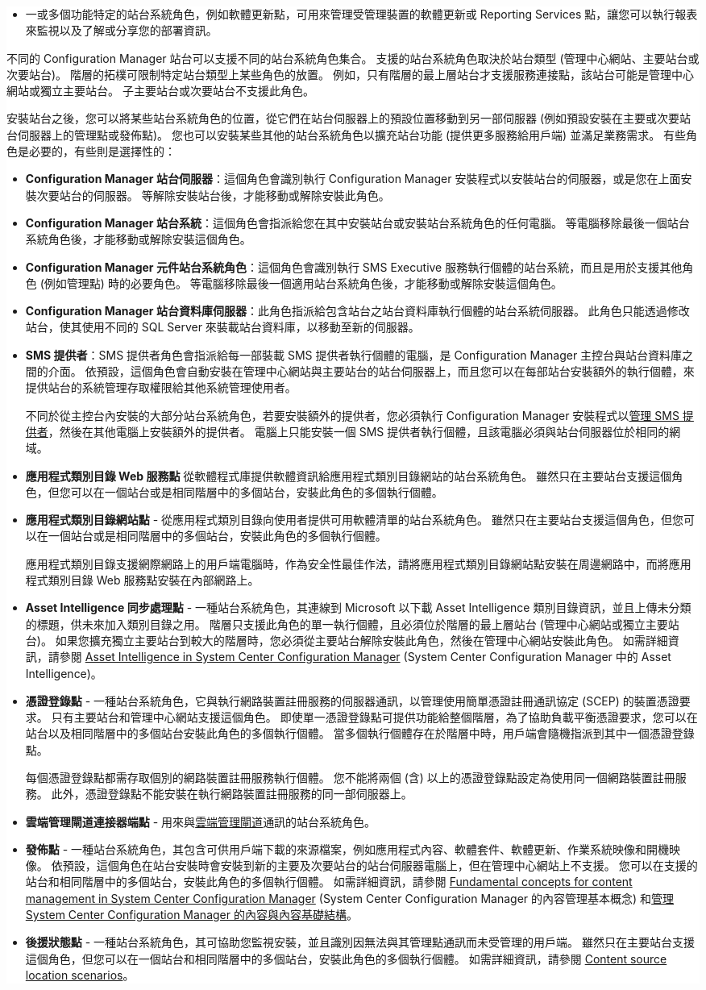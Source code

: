 -   一或多個功能特定的站台系統角色，例如軟體更新點，可用來管理受管理裝置的軟體更新或 Reporting Services 點，讓您可以執行報表來監視以及了解或分享您的部署資訊。  


不同的 Configuration Manager 站台可以支援不同的站台系統角色集合。 支援的站台系統角色取決於站台類型 (管理中心網站、主要站台或次要站台)。 階層的拓樸可限制特定站台類型上某些角色的放置。 例如，只有階層的最上層站台才支援服務連接點，該站台可能是管理中心網站或獨立主要站台。 子主要站台或次要站台不支援此角色。  

安裝站台之後，您可以將某些站台系統角色的位置，從它們在站台伺服器上的預設位置移動到另一部伺服器 (例如預設安裝在主要或次要站台伺服器上的管理點或發佈點)。 您也可以安裝某些其他的站台系統角色以擴充站台功能 (提供更多服務給用戶端) 並滿足業務需求。 有些角色是必要的，有些則是選擇性的：  

-   **Configuration Manager 站台伺服器**：這個角色會識別執行 Configuration Manager 安裝程式以安裝站台的伺服器，或是您在上面安裝次要站台的伺服器。 等解除安裝站台後，才能移動或解除安裝此角色。  

-   **Configuration Manager 站台系統**：這個角色會指派給您在其中安裝站台或安裝站台系統角色的任何電腦。  等電腦移除最後一個站台系統角色後，才能移動或解除安裝這個角色。  

-   **Configuration Manager 元件站台系統角色**：這個角色會識別執行 SMS Executive 服務執行個體的站台系統，而且是用於支援其他角色 (例如管理點) 時的必要角色。 等電腦移除最後一個適用站台系統角色後，才能移動或解除安裝這個角色。  

-   **Configuration Manager 站台資料庫伺服器**：此角色指派給包含站台之站台資料庫執行個體的站台系統伺服器。  此角色只能透過修改站台，使其使用不同的 SQL Server 來裝載站台資料庫，以移動至新的伺服器。  

-   **SMS 提供者**：SMS 提供者角色會指派給每一部裝載 SMS 提供者執行個體的電腦，是 Configuration Manager 主控台與站台資料庫之間的介面。  依預設，這個角色會自動安裝在管理中心網站與主要站台的站台伺服器上，而且您可以在每部站台安裝額外的執行個體，來提供站台的系統管理存取權限給其他系統管理使用者。  

     不同於從主控台內安裝的大部分站台系統角色，若要安裝額外的提供者，您必須執行 Configuration Manager 安裝程式以[管理 SMS 提供者](../../../core/servers/manage/modify-your-infrastructure.md#BKMK_ManageSMSprovider)，然後在其他電腦上安裝額外的提供者。 電腦上只能安裝一個 SMS 提供者執行個體，且該電腦必須與站台伺服器位於相同的網域。  

-   **應用程式類別目錄 Web 服務點** 從軟體程式庫提供軟體資訊給應用程式類別目錄網站的站台系統角色。 雖然只在主要站台支援這個角色，但您可以在一個站台或是相同階層中的多個站台，安裝此角色的多個執行個體。  

-   **應用程式類別目錄網站點** - 從應用程式類別目錄向使用者提供可用軟體清單的站台系統角色。 雖然只在主要站台支援這個角色，但您可以在一個站台或是相同階層中的多個站台，安裝此角色的多個執行個體。  

     應用程式類別目錄支援網際網路上的用戶端電腦時，作為安全性最佳作法，請將應用程式類別目錄網站點安裝在周邊網路中，而將應用程式類別目錄 Web 服務點安裝在內部網路上。  

-   **Asset Intelligence 同步處理點** - 一種站台系統角色，其連線到 Microsoft 以下載 Asset Intelligence 類別目錄資訊，並且上傳未分類的標題，供未來加入類別目錄之用。  階層只支援此角色的單一執行個體，且必須位於階層的最上層站台 (管理中心網站或獨立主要站台)。 如果您擴充獨立主要站台到較大的階層時，您必須從主要站台解除安裝此角色，然後在管理中心網站安裝此角色。   如需詳細資訊，請參閱 [Asset Intelligence in System Center Configuration Manager](../../../core/clients/manage/asset-intelligence/introduction-to-asset-intelligence.md) (System Center Configuration Manager 中的 Asset Intelligence)。  

-   **憑證登錄點** - 一種站台系統角色，它與執行網路裝置註冊服務的伺服器通訊，以管理使用簡單憑證註冊通訊協定 (SCEP) 的裝置憑證要求。  只有主要站台和管理中心網站支援這個角色。   即使單一憑證登錄點可提供功能給整個階層，為了協助負載平衡憑證要求，您可以在站台以及相同階層中的多個站台安裝此角色的多個執行個體。 當多個執行個體存在於階層中時，用戶端會隨機指派到其中一個憑證登錄點。  

     每個憑證登錄點都需存取個別的網路裝置註冊服務執行個體。 您不能將兩個 (含) 以上的憑證登錄點設定為使用同一個網路裝置註冊服務。 此外，憑證登錄點不能安裝在執行網路裝置註冊服務的同一部伺服器上。  

- **雲端管理閘道連接器端點** - 用來與[雲端管理閘道](/sccm/core/clients/manage/setup-cloud-management-gateway)通訊的站台系統角色。 

-   **發佈點** - 一種站台系統角色，其包含可供用戶端下載的來源檔案，例如應用程式內容、軟體套件、軟體更新、作業系統映像和開機映像。 依預設，這個角色在站台安裝時會安裝到新的主要及次要站台的站台伺服器電腦上，但在管理中心網站上不支援。  您可以在支援的站台和相同階層中的多個站台，安裝此角色的多個執行個體。  如需詳細資訊，請參閱 [Fundamental concepts for content management in System Center Configuration Manager](../../../core/plan-design/hierarchy/fundamental-concepts-for-content-management.md) (System Center Configuration Manager 的內容管理基本概念) 和[管理 System Center Configuration Manager 的內容與內容基礎結構](../../../core/servers/deploy/configure/manage-content-and-content-infrastructure.md)。  

-   **後援狀態點** - 一種站台系統角色，其可協助您監視安裝，並且識別因無法與其管理點通訊而未受管理的用戶端。  雖然只在主要站台支援這個角色，但您可以在一個站台和相同階層中的多個站台，安裝此角色的多個執行個體。  如需詳細資訊，請參閱 [Content source location scenarios](../../../core/plan-design/hierarchy/content-source-location-scenarios.md)。

